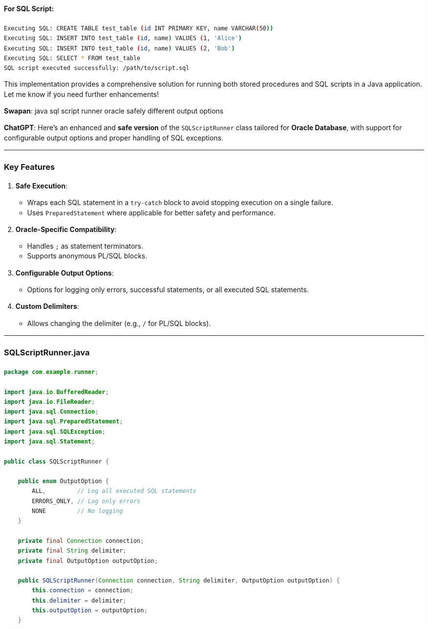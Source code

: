 #### For SQL Script:
```bash
Executing SQL: CREATE TABLE test_table (id INT PRIMARY KEY, name VARCHAR(50))
Executing SQL: INSERT INTO test_table (id, name) VALUES (1, 'Alice')
Executing SQL: INSERT INTO test_table (id, name) VALUES (2, 'Bob')
Executing SQL: SELECT * FROM test_table
SQL script executed successfully: /path/to/script.sql
```

This implementation provides a comprehensive solution for running both stored procedures and SQL scripts in a Java application. Let me know if you need further enhancements!

**Swapan**: java sql script runner  oracle safely different output options 

**ChatGPT**: Here’s an enhanced and **safe version** of the `SQLScriptRunner` class tailored for **Oracle Database**, with support for configurable output options and proper handling of SQL exceptions.

---

### **Key Features**
1. **Safe Execution**:
   - Wraps each SQL statement in a `try-catch` block to avoid stopping execution on a single failure.
   - Uses `PreparedStatement` where applicable for better safety and performance.

2. **Oracle-Specific Compatibility**:
   - Handles `;` as statement terminators.
   - Supports anonymous PL/SQL blocks.

3. **Configurable Output Options**:
   - Options for logging only errors, successful statements, or all executed SQL statements.

4. **Custom Delimiters**:
   - Allows changing the delimiter (e.g., `/` for PL/SQL blocks).

---

### **SQLScriptRunner.java**
```java
package com.example.runner;

import java.io.BufferedReader;
import java.io.FileReader;
import java.sql.Connection;
import java.sql.PreparedStatement;
import java.sql.SQLException;
import java.sql.Statement;

public class SQLScriptRunner {

    public enum OutputOption {
        ALL,         // Log all executed SQL statements
        ERRORS_ONLY, // Log only errors
        NONE         // No logging
    }

    private final Connection connection;
    private final String delimiter;
    private final OutputOption outputOption;

    public SQLScriptRunner(Connection connection, String delimiter, OutputOption outputOption) {
        this.connection = connection;
        this.delimiter = delimiter;
        this.outputOption = outputOption;
    }

```